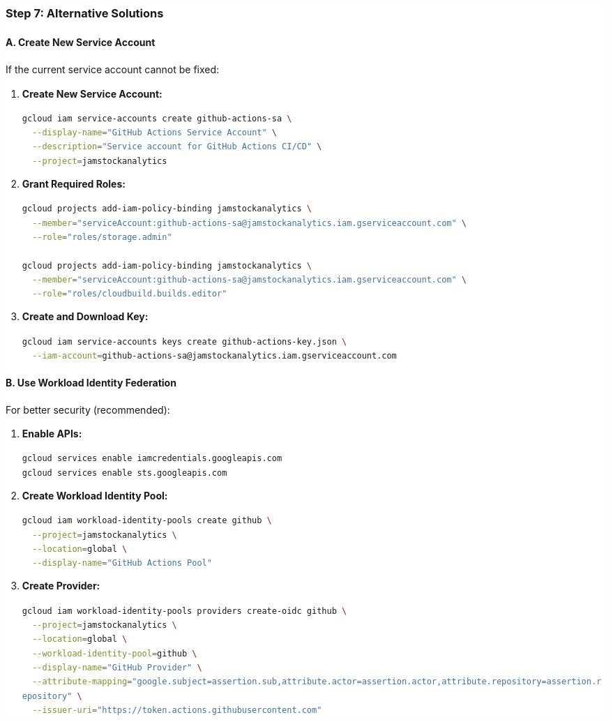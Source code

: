### Step 7: Alternative Solutions

#### A. Create New Service Account

If the current service account cannot be fixed:

1. **Create New Service Account:**
   ```bash
   gcloud iam service-accounts create github-actions-sa \
     --display-name="GitHub Actions Service Account" \
     --description="Service account for GitHub Actions CI/CD" \
     --project=jamstockanalytics
   ```

2. **Grant Required Roles:**
   ```bash
   gcloud projects add-iam-policy-binding jamstockanalytics \
     --member="serviceAccount:github-actions-sa@jamstockanalytics.iam.gserviceaccount.com" \
     --role="roles/storage.admin"
   
   gcloud projects add-iam-policy-binding jamstockanalytics \
     --member="serviceAccount:github-actions-sa@jamstockanalytics.iam.gserviceaccount.com" \
     --role="roles/cloudbuild.builds.editor"
   ```

3. **Create and Download Key:**
   ```bash
   gcloud iam service-accounts keys create github-actions-key.json \
     --iam-account=github-actions-sa@jamstockanalytics.iam.gserviceaccount.com
   ```

#### B. Use Workload Identity Federation

For better security (recommended):

1. **Enable APIs:**
   ```bash
   gcloud services enable iamcredentials.googleapis.com
   gcloud services enable sts.googleapis.com
   ```

2. **Create Workload Identity Pool:**
   ```bash
   gcloud iam workload-identity-pools create github \
     --project=jamstockanalytics \
     --location=global \
     --display-name="GitHub Actions Pool"
   ```

3. **Create Provider:**
   ```bash
   gcloud iam workload-identity-pools providers create-oidc github \
     --project=jamstockanalytics \
     --location=global \
     --workload-identity-pool=github \
     --display-name="GitHub Provider" \
     --attribute-mapping="google.subject=assertion.sub,attribute.actor=assertion.actor,attribute.repository=assertion.repository" \
     --issuer-uri="https://token.actions.githubusercontent.com"
   ```
